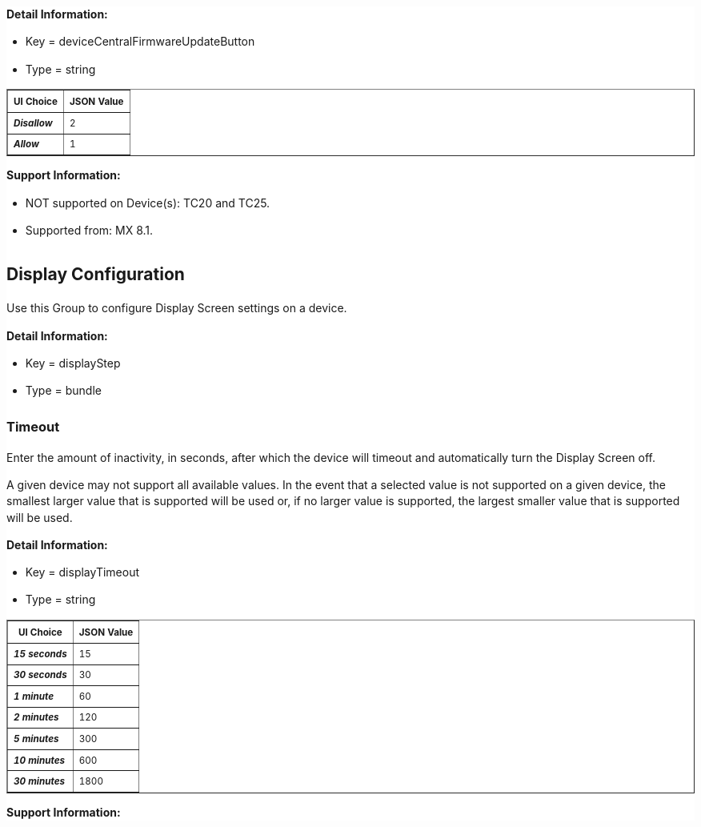 
**Detail Information:** 

- Key = deviceCentralFirmwareUpdateButton 

- Type = string 

<table border="1"><tr><th><small>UI Choice</small></th><th><small>JSON Value</small></th></tr><tr><td><b><i><small>Disallow</small></i></b></td><td><small>2</small></td></tr><tr><td><b><i><small>Allow</small></i></b></td><td><small>1</small></td></tr></table> 


**Support Information:** 

- NOT supported on Device(s): TC20 and TC25.


- Supported from: MX 8.1.


## Display Configuration



Use this Group to configure Display Screen settings on a device.


**Detail Information:** 

- Key = displayStep 

- Type = bundle 


### Timeout



Enter the amount of inactivity, in seconds, after which the device will timeout and automatically turn the Display Screen off.


A given device may not support all available values. In the event that a selected value is not supported on a given device, the smallest larger value that is supported will be used or, if no larger value is supported, the largest smaller value that is supported will be used.


**Detail Information:** 

- Key = displayTimeout 

- Type = string 

<table border="1"><tr><th><small>UI Choice</small></th><th><small>JSON Value</small></th></tr><tr><td><b><i><small>15 seconds</small></i></b></td><td><small>15</small></td></tr><tr><td><b><i><small>30 seconds</small></i></b></td><td><small>30</small></td></tr><tr><td><b><i><small>1 minute</small></i></b></td><td><small>60</small></td></tr><tr><td><b><i><small>2 minutes</small></i></b></td><td><small>120</small></td></tr><tr><td><b><i><small>5 minutes</small></i></b></td><td><small>300</small></td></tr><tr><td><b><i><small>10 minutes</small></i></b></td><td><small>600</small></td></tr><tr><td><b><i><small>30 minutes</small></i></b></td><td><small>1800</small></td></tr></table> 


**Support Information:** 
